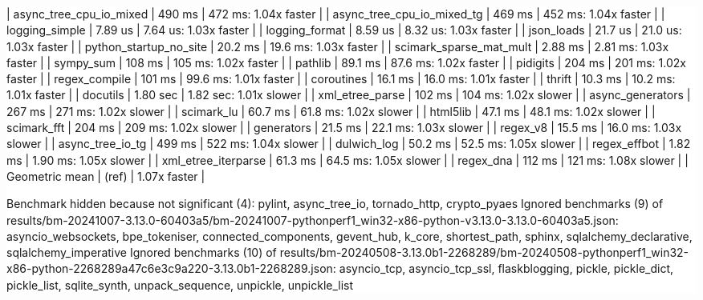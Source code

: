 | async_tree_cpu_io_mixed    | 490 ms                                                          | 472 ms: 1.04x faster                                                           |
| async_tree_cpu_io_mixed_tg | 469 ms                                                          | 452 ms: 1.04x faster                                                           |
| logging_simple             | 7.89 us                                                         | 7.64 us: 1.03x faster                                                          |
| logging_format             | 8.59 us                                                         | 8.32 us: 1.03x faster                                                          |
| json_loads                 | 21.7 us                                                         | 21.0 us: 1.03x faster                                                          |
| python_startup_no_site     | 20.2 ms                                                         | 19.6 ms: 1.03x faster                                                          |
| scimark_sparse_mat_mult    | 2.88 ms                                                         | 2.81 ms: 1.03x faster                                                          |
| sympy_sum                  | 108 ms                                                          | 105 ms: 1.02x faster                                                           |
| pathlib                    | 89.1 ms                                                         | 87.6 ms: 1.02x faster                                                          |
| pidigits                   | 204 ms                                                          | 201 ms: 1.02x faster                                                           |
| regex_compile              | 101 ms                                                          | 99.6 ms: 1.01x faster                                                          |
| coroutines                 | 16.1 ms                                                         | 16.0 ms: 1.01x faster                                                          |
| thrift                     | 10.3 ms                                                         | 10.2 ms: 1.01x faster                                                          |
| docutils                   | 1.80 sec                                                        | 1.82 sec: 1.01x slower                                                         |
| xml_etree_parse            | 102 ms                                                          | 104 ms: 1.02x slower                                                           |
| async_generators           | 267 ms                                                          | 271 ms: 1.02x slower                                                           |
| scimark_lu                 | 60.7 ms                                                         | 61.8 ms: 1.02x slower                                                          |
| html5lib                   | 47.1 ms                                                         | 48.1 ms: 1.02x slower                                                          |
| scimark_fft                | 204 ms                                                          | 209 ms: 1.02x slower                                                           |
| generators                 | 21.5 ms                                                         | 22.1 ms: 1.03x slower                                                          |
| regex_v8                   | 15.5 ms                                                         | 16.0 ms: 1.03x slower                                                          |
| async_tree_io_tg           | 499 ms                                                          | 522 ms: 1.04x slower                                                           |
| dulwich_log                | 50.2 ms                                                         | 52.5 ms: 1.05x slower                                                          |
| regex_effbot               | 1.82 ms                                                         | 1.90 ms: 1.05x slower                                                          |
| xml_etree_iterparse        | 61.3 ms                                                         | 64.5 ms: 1.05x slower                                                          |
| regex_dna                  | 112 ms                                                          | 121 ms: 1.08x slower                                                           |
| Geometric mean             | (ref)                                                           | 1.07x faster                                                                   |

Benchmark hidden because not significant (4): pylint, async_tree_io, tornado_http, crypto_pyaes
Ignored benchmarks (9) of results/bm-20241007-3.13.0-60403a5/bm-20241007-pythonperf1_win32-x86-python-v3.13.0-3.13.0-60403a5.json: asyncio_websockets, bpe_tokeniser, connected_components, gevent_hub, k_core, shortest_path, sphinx, sqlalchemy_declarative, sqlalchemy_imperative
Ignored benchmarks (10) of results/bm-20240508-3.13.0b1-2268289/bm-20240508-pythonperf1_win32-x86-python-2268289a47c6e3c9a220-3.13.0b1-2268289.json: asyncio_tcp, asyncio_tcp_ssl, flaskblogging, pickle, pickle_dict, pickle_list, sqlite_synth, unpack_sequence, unpickle, unpickle_list
